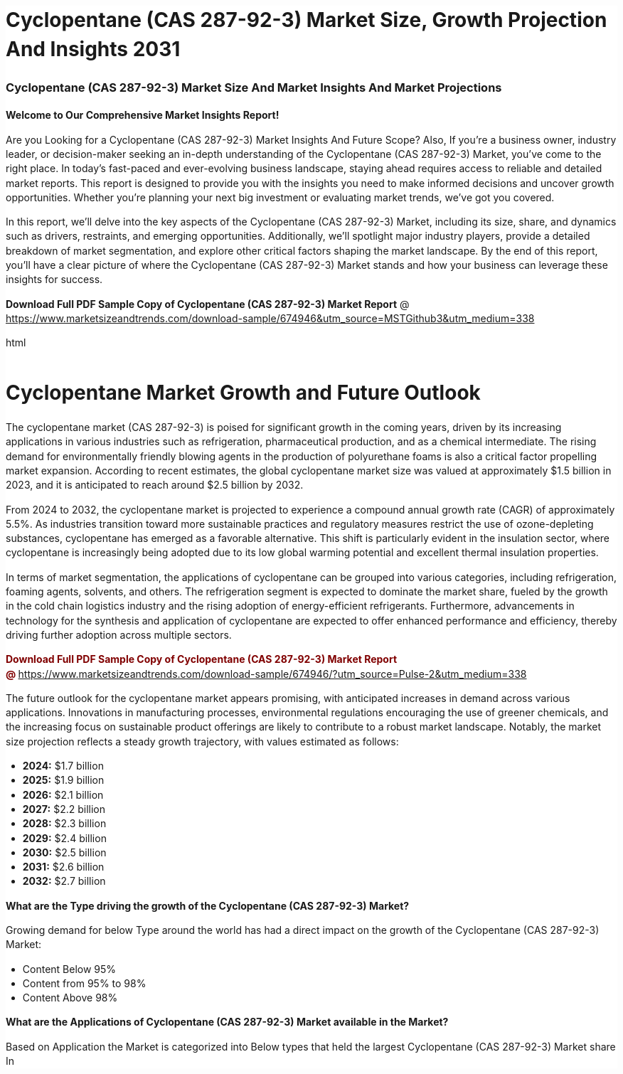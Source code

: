 <H1>Cyclopentane (CAS 287-92-3) Market Size, Growth Projection And Insights 2031</H1><div class="" data-test-id=""><h3><span class="">Cyclopentane (CAS 287-92-3) Market Size And Market Insights And Market Projections</span></h3></div><div class="" data-test-id=""><p><strong>Welcome to Our Comprehensive Market Insights Report!</strong></p><p>Are you Looking for a Cyclopentane (CAS 287-92-3) Market Insights And Future Scope? Also, If you&rsquo;re a business owner, industry leader, or decision-maker seeking an in-depth understanding of the Cyclopentane (CAS 287-92-3) Market, you&rsquo;ve come to the right place. In today&rsquo;s fast-paced and ever-evolving business landscape, staying ahead requires access to reliable and detailed market reports. This report is designed to provide you with the insights you need to make informed decisions and uncover growth opportunities. Whether you&rsquo;re planning your next big investment or evaluating market trends, we&rsquo;ve got you covered.</p><p>In this report, we&rsquo;ll delve into the key aspects of the Cyclopentane (CAS 287-92-3) Market, including its size, share, and dynamics such as drivers, restraints, and emerging opportunities. Additionally, we&rsquo;ll spotlight major industry players, provide a detailed breakdown of market segmentation, and explore other critical factors shaping the market landscape. By the end of this report, you&rsquo;ll have a clear picture of where the Cyclopentane (CAS 287-92-3) Market stands and how your business can leverage these insights for success.</p><p><strong>Download Full PDF Sample Copy of Cyclopentane (CAS 287-92-3) Market Report</strong> @ <a href="https://www.marketsizeandtrends.com/download-sample/674946&utm_source=MSTGithub3&utm_medium=338" target="_blank">https://www.marketsizeandtrends.com/download-sample/674946&utm_source=MSTGithub3&utm_medium=338</a></p></div><div class="" data-test-id=""><p><span class="">html<!DOCTYPE html><html lang="en"><head> <meta charset="UTF-8"> <meta name="viewport" content="width=device-width, initial-scale=1.0"> <title>Cyclopentane Market Growth and Future Outlook</title></head><body> <h1>Cyclopentane Market Growth and Future Outlook</h1> <p> The cyclopentane market (CAS 287-92-3) is poised for significant growth in the coming years, driven by its increasing applications in various industries such as refrigeration, pharmaceutical production, and as a chemical intermediate. The rising demand for environmentally friendly blowing agents in the production of polyurethane foams is also a critical factor propelling market expansion. According to recent estimates, the global cyclopentane market size was valued at approximately $1.5 billion in 2023, and it is anticipated to reach around $2.5 billion by 2032. </p> <p> From 2024 to 2032, the cyclopentane market is projected to experience a compound annual growth rate (CAGR) of approximately 5.5%. As industries transition toward more sustainable practices and regulatory measures restrict the use of ozone-depleting substances, cyclopentane has emerged as a favorable alternative. This shift is particularly evident in the insulation sector, where cyclopentane is increasingly being adopted due to its low global warming potential and excellent thermal insulation properties. </p> <p> In terms of market segmentation, the applications of cyclopentane can be grouped into various categories, including refrigeration, foaming agents, solvents, and others. The refrigeration segment is expected to dominate the market share, fueled by the growth in the cold chain logistics industry and the rising adoption of energy-efficient refrigerants. Furthermore, advancements in technology for the synthesis and application of cyclopentane are expected to offer enhanced performance and efficiency, thereby driving further adoption across multiple sectors. </p> <p><strong><span style="color: #800000;">Download Full PDF Sample Copy of Cyclopentane (CAS 287-92-3) Market Report @</span>&nbsp;</strong><a href="https://www.marketsizeandtrends.com/download-sample/674946/?utm_source=Pulse-2&amp;utm_medium=338">https://www.marketsizeandtrends.com/download-sample/674946/?utm_source=Pulse-2&amp;utm_medium=338</a></p> <p> The future outlook for the cyclopentane market appears promising, with anticipated increases in demand across various applications. Innovations in manufacturing processes, environmental regulations encouraging the use of greener chemicals, and the increasing focus on sustainable product offerings are likely to contribute to a robust market landscape. Notably, the market size projection reflects a steady growth trajectory, with values estimated as follows: </p> <ul> <li><strong>2024:</strong> $1.7 billion</li> <li><strong>2025:</strong> $1.9 billion</li> <li><strong>2026:</strong> $2.1 billion</li> <li><strong>2027:</strong> $2.2 billion</li> <li><strong>2028:</strong> $2.3 billion</li> <li><strong>2029:</strong> $2.4 billion</li> <li><strong>2030:</strong> $2.5 billion</li> <li><strong>2031:</strong> $2.6 billion</li> <li><strong>2032:</strong> $2.7 billion</li> </ul></body></html></span></p><p><strong><span class="">What are the&nbsp;Type driving the growth of the Cyclopentane (CAS 287-92-3) Market?</span></strong></p></div><div class="" data-test-id=""><p><span class="">Growing demand for below Type around the world has had a direct impact on the growth of the Cyclopentane (CAS 287-92-3) Market:</span></p></div><div class="" data-test-id=""><p><p><ul><li>Content Below 95%</li><li> Content from 95% to 98%</li><li> Content Above 98%</li></ul></p></p><p><span class=""><strong>What are the&nbsp;Applications&nbsp;of Cyclopentane (CAS 287-92-3) Market available in the Market?</strong></span></p></div><div class="" data-test-id=""><p><span class="">Based on Application the Market is categorized into Below types that held the largest Cyclopentane (CAS 287-92-3) Market share In